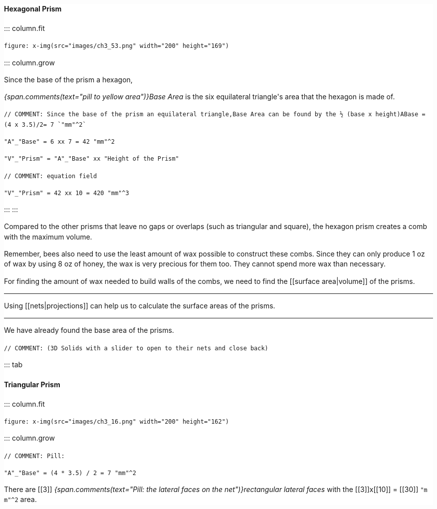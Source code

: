 #### Hexagonal Prism

::: column.fit

    figure: x-img(src="images/ch3_53.png" width="200" height="169")

::: column.grow

Since the base of the prism a hexagon,

_{span.comments(text="pill to yellow area")}Base Area_ is the six equilateral triangle's area that the hexagon is made of.

    // COMMENT: Since the base of the prism an equilateral triangle,Base Area can be found by the ½ (base x height)ABase = (4 x 3.5)/2= 7 `"mm"^2`

`"A"_"Base" = 6 xx 7 = 42 "mm"^2`

`"V"_"Prism" = "A"_"Base" xx "Height of the Prism"`

    // COMMENT: equation field

`"V"_"Prism" = 42 xx 10 = 420 "mm"^3`

:::
:::

Compared to the other prisms that leave no gaps or overlaps (such as triangular and square), the hexagon prism creates a comb with the maximum volume. 

Remember, bees also need to use the least amount of wax possible to construct these combs. Since they can only produce 1 oz of wax by using 8 oz of honey, the wax is very precious for them too. They cannot spend more wax than necessary.

For finding the amount of wax needed to build walls of the combs, we need to find the [[surface area|volume]] of the prisms.

---

Using [[nets|projections]] can help us to calculate the surface areas of the prisms.

---

We have already found the base area of the prisms.

    // COMMENT: (3D Solids with a slider to open to their nets and close back)

::: tab

#### Triangular Prism

::: column.fit

    figure: x-img(src="images/ch3_16.png" width="200" height="162")

::: column.grow

    // COMMENT: Pill:

`"A"_"Base" = (4 * 3.5) / 2 = 7 "mm"^2`

There are [[3]] _{span.comments(text="Pill: the lateral faces on the net")}rectangular lateral faces_ with the [[3]]x[[10]] = [[30]] `"mm"^2` area.
